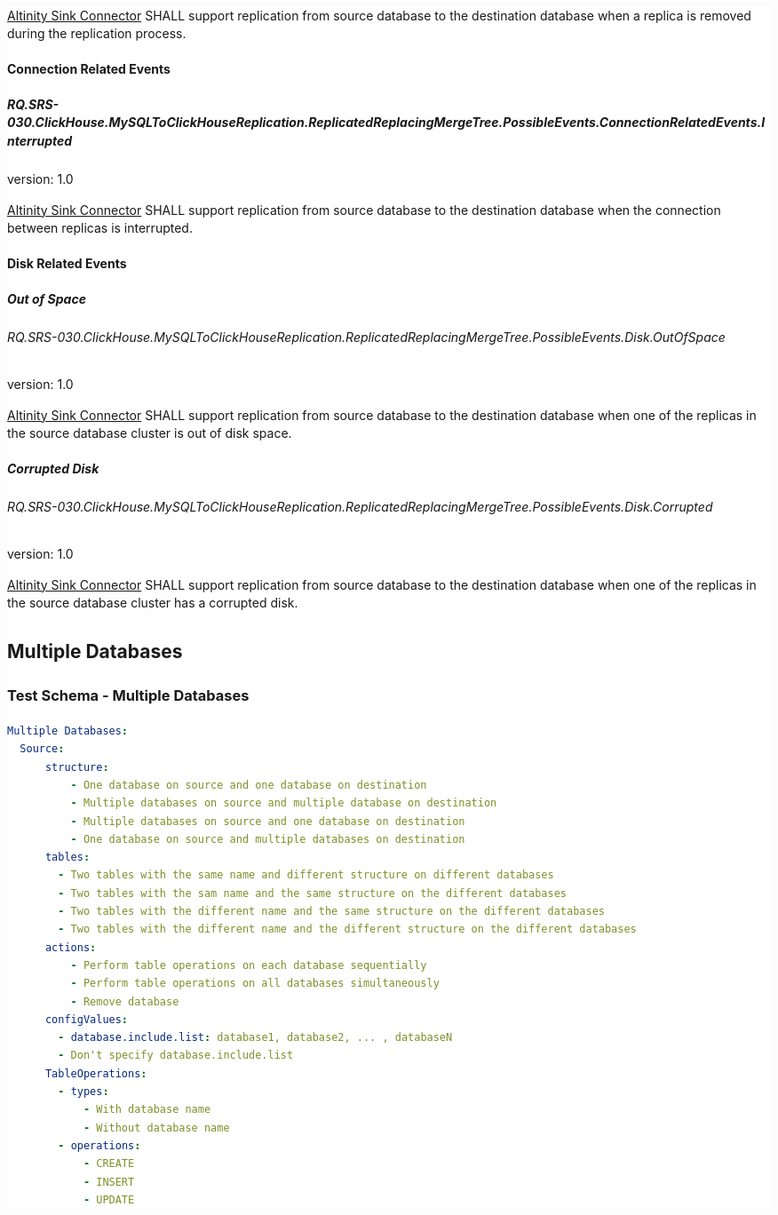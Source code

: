 [Altinity Sink Connector] SHALL support replication from source database to the destination database when a replica is removed during the replication process.

#### Connection Related Events

##### RQ.SRS-030.ClickHouse.MySQLToClickHouseReplication.ReplicatedReplacingMergeTree.PossibleEvents.ConnectionRelatedEvents.Interrupted
version: 1.0

[Altinity Sink Connector] SHALL support replication from source database to the destination database when the connection between replicas is interrupted.

#### Disk Related Events

##### Out of Space

###### RQ.SRS-030.ClickHouse.MySQLToClickHouseReplication.ReplicatedReplacingMergeTree.PossibleEvents.Disk.OutOfSpace
version: 1.0

[Altinity Sink Connector] SHALL support replication from source database to the destination database when one of the replicas in the source database cluster is out of disk space.

##### Corrupted Disk

###### RQ.SRS-030.ClickHouse.MySQLToClickHouseReplication.ReplicatedReplacingMergeTree.PossibleEvents.Disk.Corrupted
version: 1.0

[Altinity Sink Connector] SHALL support replication from source database to the destination database when one of the replicas in the source database cluster has a corrupted disk.


## Multiple Databases

### Test Schema - Multiple Databases 

```yaml
Multiple Databases:
  Source:
      structure:
          - One database on source and one database on destination
          - Multiple databases on source and multiple database on destination
          - Multiple databases on source and one database on destination
          - One database on source and multiple databases on destination
      tables:
        - Two tables with the same name and different structure on different databases
        - Two tables with the sam name and the same structure on the different databases
        - Two tables with the different name and the same structure on the different databases
        - Two tables with the different name and the different structure on the different databases
      actions:
          - Perform table operations on each database sequentially
          - Perform table operations on all databases simultaneously
          - Remove database
      configValues: 
        - database.include.list: database1, database2, ... , databaseN
        - Don't specify database.include.list
      TableOperations:
        - types:
            - With database name
            - Without database name
        - operations:
            - CREATE
            - INSERT
            - UPDATE
```

[SRS]: #srs
[MySQL]: #mysql
[Prometheus]: https://prometheus.io/
[ClickHouse]: https://clickhouse.com/en/docs
[Altinity Sink Connector]: https://github.com/Altinity/clickhouse-sink-connector
[Git]: https://git-scm.com/
[GitLab]: https://gitlab.com
